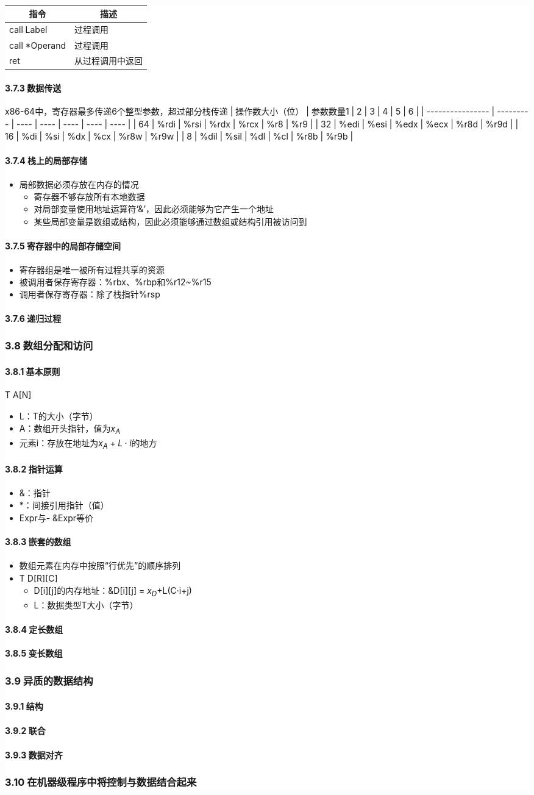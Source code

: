 | 指令          | 描述             |
| ------------- | ---------------- |
| call Label    | 过程调用         |
| call *Operand | 过程调用         |
| ret           | 从过程调用中返回 |
#### 3.7.3 数据传送
x86-64中，寄存器最多传递6个整型参数，超过部分栈传递
| 操作数大小（位） | 参数数量1 | 2    | 3    | 4    | 5    | 6    |
| ---------------- | --------- | ---- | ---- | ---- | ---- | ---- |
| 64               | %rdi      | %rsi | %rdx | %rcx | %r8  | %r9  |
| 32               | %edi      | %esi | %edx | %ecx | %r8d | %r9d |
| 16               | %di       | %si  | %dx  | %cx  | %r8w | %r9w |
| 8                | %dil      | %sil | %dl  | %cl  | %r8b | %r9b |
#### 3.7.4 栈上的局部存储
- 局部数据必须存放在内存的情况
  - 寄存器不够存放所有本地数据
  - 对局部变量使用地址运算符‘&’，因此必须能够为它产生一个地址
  - 某些局部变量是数组或结构，因此必须能够通过数组或结构引用被访问到
#### 3.7.5 寄存器中的局部存储空间
- 寄存器组是唯一被所有过程共享的资源
- 被调用者保存寄存器：%rbx、%rbp和%r12~%r15
- 调用者保存寄存器：除了栈指针%rsp
#### 3.7.6 递归过程
### 3.8 数组分配和访问
#### 3.8.1 基本原则
T A[N]
  - L：T的大小（字节）
  - A：数组开头指针，值为$x_A$
  - 元素i：存放在地址为$x_A+L·i$的地方
#### 3.8.2 指针运算
- &：指针
- *：间接引用指针（值）
- Expr与- &Expr等价
#### 3.8.3 嵌套的数组
- 数组元素在内存中按照“行优先”的顺序排列
- T D[R][C]
  - D[i][j]的内存地址：&D[i][j] = $x_D$+L(C·i+j)
  - L：数据类型T大小（字节）
#### 3.8.4 定长数组
#### 3.8.5 变长数组
### 3.9 异质的数据结构
#### 3.9.1 结构
#### 3.9.2 联合
#### 3.9.3 数据对齐
### 3.10 在机器级程序中将控制与数据结合起来